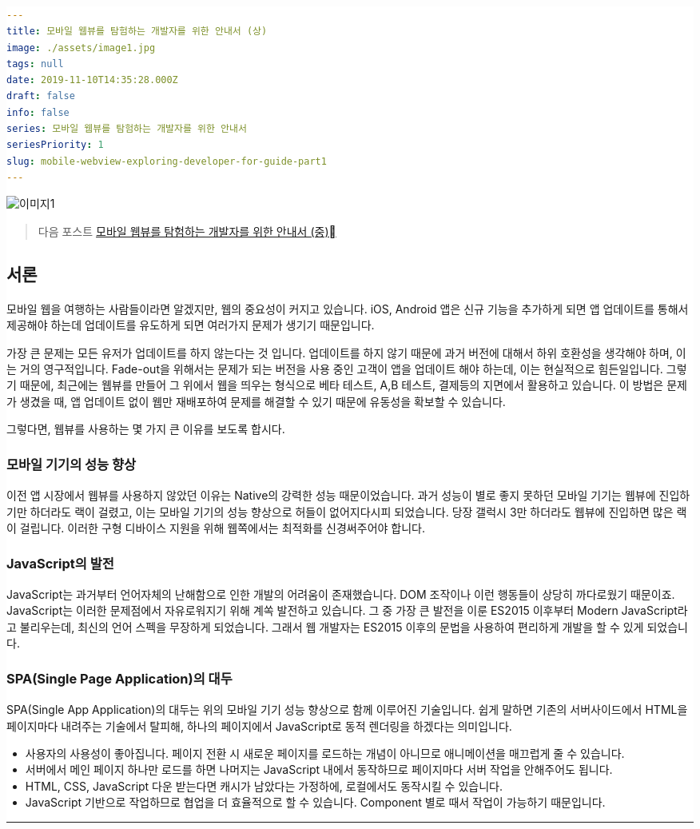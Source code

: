 ```yaml
---
title: 모바일 웹뷰를 탐험하는 개발자를 위한 안내서 (상)
image: ./assets/image1.jpg
tags: null
date: 2019-11-10T14:35:28.000Z
draft: false
info: false
series: 모바일 웹뷰를 탐험하는 개발자를 위한 안내서
seriesPriority: 1
slug: mobile-webview-exploring-developer-for-guide-part1
---
```


![이미지1](https://i0.wp.com/gaegul.kr/wordpress/wp-content/uploads/1/cfile29.uf.2529523E532F23481C8D5B.jpg)

> 다음 포스트
> [모바일 웹뷰를 탐험하는 개발자를 위한 안내서 (중)](https://vallista.kr/2019/12/28/%EB%AA%A8%EB%B0%94%EC%9D%BC-%EC%9B%B9%EB%B7%B0%EB%A5%BC-%ED%83%90%ED%97%98%ED%95%98%EB%8A%94-%EA%B0%9C%EB%B0%9C%EC%9E%90%EB%A5%BC-%EC%9C%84%ED%95%9C-%EC%95%88%EB%82%B4%EC%84%9C-%EC%A4%91/)

## 서론

모바일 웹을 여행하는 사람들이라면 알겠지만, 웹의 중요성이 커지고 있습니다. iOS, Android 앱은 신규 기능을 추가하게 되면 앱 업데이트를 통해서 제공해야 하는데 업데이트를 유도하게 되면 여러가지 문제가 생기기 때문입니다.

가장 큰 문제는 모든 유저가 업데이트를 하지 않는다는 것 입니다. 업데이트를 하지 않기 때문에 과거 버전에 대해서 하위 호환성을 생각해야 하며, 이는 거의 영구적입니다. Fade-out을 위해서는 문제가 되는 버전을 사용 중인 고객이 앱을 업데이트 해야 하는데, 이는 현실적으로 힘든일입니다. 그렇기 때문에, 최근에는 웹뷰를 만들어 그 위에서 웹을 띄우는 형식으로 베타 테스트, A,B 테스트, 결제등의 지면에서 활용하고 있습니다. 이 방법은 문제가 생겼을 때, 앱 업데이트 없이 웹만 재배포하여 문제를 해결할 수 있기 때문에 유동성을 확보할 수 있습니다.

그렇다면, 웹뷰를 사용하는 몇 가지 큰 이유를 보도록 합시다.

### 모바일 기기의 성능 향상

이전 앱 시장에서 웹뷰를 사용하지 않았던 이유는 Native의 강력한 성능 때문이었습니다. 과거 성능이 별로 좋지 못하던 모바일 기기는 웹뷰에 진입하기만 하더라도 랙이 걸렸고, 이는 모바일 기기의 성능 향상으로 허들이 없어지다시피 되었습니다. 당장 갤럭시 3만 하더라도 웹뷰에 진입하면 많은 랙이 걸립니다. 이러한 구형 디바이스 지원을 위해 웹쪽에서는 최적화를 신경써주어야 합니다.

### JavaScript의 발전

JavaScript는 과거부터 언어자체의 난해함으로 인한 개발의 어려움이 존재했습니다. DOM 조작이나 이런 행동들이 상당히 까다로웠기 때문이죠. JavaScript는 이러한 문제점에서 자유로워지기 위해 계쏙 발전하고 있습니다. 그 중 가장 큰 발전을 이룬 ES2015 이후부터 Modern JavaScript라고 불리우는데, 최신의 언어 스펙을 무장하게 되었습니다. 그래서 웹 개발자는 ES2015 이후의 문법을 사용하여 편리하게 개발을 할 수 있게 되었습니다.

### SPA(Single Page Application)의 대두

SPA(Single App Application)의 대두는 위의 모바일 기기 성능 향상으로 함께 이루어진 기술입니다. 쉽게 말하면 기존의 서버사이드에서 HTML을 페이지마다 내려주는 기술에서 탈피해, 하나의 페이지에서 JavaScript로 동적 렌더링을 하겠다는 의미입니다.

- 사용자의 사용성이 좋아집니다. 페이지 전환 시 새로운 페이지를 로드하는 개념이 아니므로 애니메이션을 매끄럽게 줄 수 있습니다.
- 서버에서 메인 페이지 하나만 로드를 하면 나머지는 JavaScript 내에서 동작하므로 페이지마다 서버 작업을 안해주어도 됩니다.
- HTML, CSS, JavaScript 다운 받는다면 캐시가 남았다는 가정하에, 로컬에서도 동작시킬 수 있습니다.
- JavaScript 기반으로 작업하므로 협업을 더 효율적으로 할 수 있습니다. Component 별로 때서 작업이 가능하기 때문입니다.

---